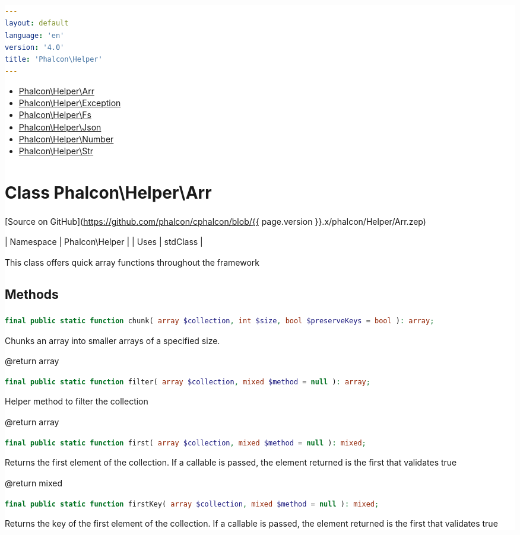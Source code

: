```yaml
---
layout: default
language: 'en'
version: '4.0'
title: 'Phalcon\Helper'
---
```


* [Phalcon\Helper\Arr](#helper-arr)
* [Phalcon\Helper\Exception](#helper-exception)
* [Phalcon\Helper\Fs](#helper-fs)
* [Phalcon\Helper\Json](#helper-json)
* [Phalcon\Helper\Number](#helper-number)
* [Phalcon\Helper\Str](#helper-str)
        
<h1 id="helper-arr">Class Phalcon\Helper\Arr</h1>

[Source on GitHub](https://github.com/phalcon/cphalcon/blob/{{ page.version }}.x/phalcon/Helper/Arr.zep)

| Namespace  | Phalcon\Helper |
| Uses       | stdClass |

This class offers quick array functions throughout the framework


## Methods
```php
final public static function chunk( array $collection, int $size, bool $preserveKeys = bool ): array;
```
Chunks an array into smaller arrays of a specified size.


@return array


```php
final public static function filter( array $collection, mixed $method = null ): array;
```
Helper method to filter the collection


@return array


```php
final public static function first( array $collection, mixed $method = null ): mixed;
```
Returns the first element of the collection. If a callable is passed, the
element returned is the first that validates true


@return mixed


```php
final public static function firstKey( array $collection, mixed $method = null ): mixed;
```
Returns the key of the first element of the collection. If a callable
is passed, the element returned is the first that validates true
